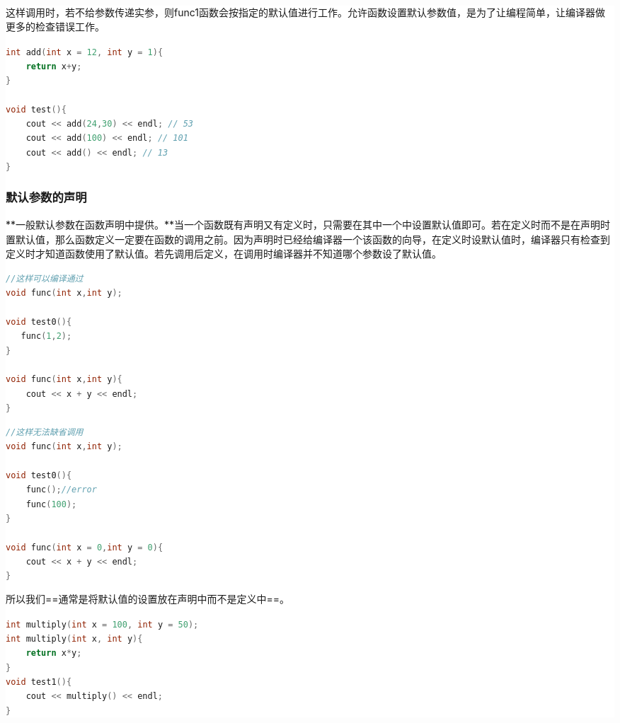 这样调用时，若不给参数传递实参，则func1函数会按指定的默认值进行工作。允许函数设置默认参数值，是为了让编程简单，让编译器做更多的检查错误工作。

```c++
int add(int x = 12, int y = 1){
    return x+y;
}

void test(){
    cout << add(24,30) << endl; // 53
    cout << add(100) << endl; // 101
    cout << add() << endl; // 13
}
```

### 默认参数的声明

**一般默认参数在函数声明中提供。**当一个函数既有声明又有定义时，只需要在其中一个中设置默认值即可。若在定义时而不是在声明时置默认值，那么函数定义一定要在函数的调用之前。因为声明时已经给编译器一个该函数的向导，在定义时设默认值时，编译器只有检查到定义时才知道函数使用了默认值。若先调用后定义，在调用时编译器并不知道哪个参数设了默认值。

```C++
//这样可以编译通过
void func(int x,int y);

void test0(){
   func(1,2);
}

void func(int x,int y){
    cout << x + y << endl;                                              
}
```

```C++
//这样无法缺省调用
void func(int x,int y);

void test0(){
    func();//error
    func(100);
}

void func(int x = 0,int y = 0){
    cout << x + y << endl;                                              
}
```

所以我们==通常是将默认值的设置放在声明中而不是定义中==。

```c++
int multiply(int x = 100, int y = 50);
int multiply(int x, int y){
	return x*y;
}
void test1(){
	cout << multiply() << endl;
}
```
